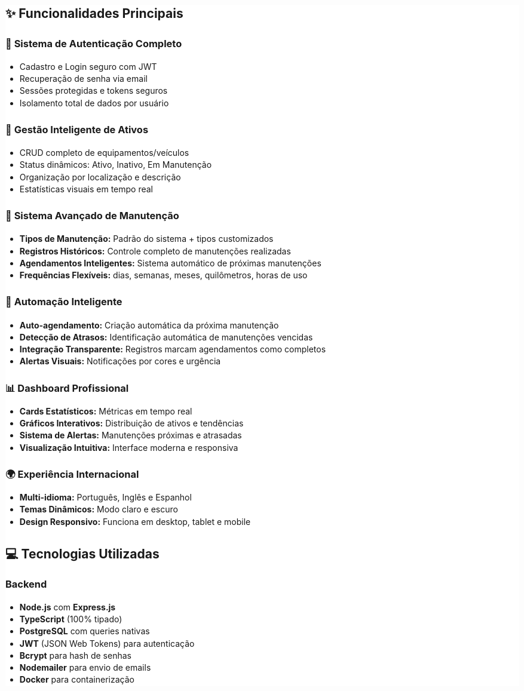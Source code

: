 </div>


## ✨ Funcionalidades Principais

### 🔐 **Sistema de Autenticação Completo**
* Cadastro e Login seguro com JWT
* Recuperação de senha via email
* Sessões protegidas e tokens seguros
* Isolamento total de dados por usuário

### 🚗 **Gestão Inteligente de Ativos**
* CRUD completo de equipamentos/veículos
* Status dinâmicos: Ativo, Inativo, Em Manutenção
* Organização por localização e descrição
* Estatísticas visuais em tempo real

### 🔧 **Sistema Avançado de Manutenção**
* **Tipos de Manutenção:** Padrão do sistema + tipos customizados
* **Registros Históricos:** Controle completo de manutenções realizadas
* **Agendamentos Inteligentes:** Sistema automático de próximas manutenções
* **Frequências Flexíveis:** dias, semanas, meses, quilômetros, horas de uso

### 🤖 **Automação Inteligente**
* **Auto-agendamento:** Criação automática da próxima manutenção
* **Detecção de Atrasos:** Identificação automática de manutenções vencidas
* **Integração Transparente:** Registros marcam agendamentos como completos
* **Alertas Visuais:** Notificações por cores e urgência

### 📊 **Dashboard Profissional**
* **Cards Estatísticos:** Métricas em tempo real
* **Gráficos Interativos:** Distribuição de ativos e tendências
* **Sistema de Alertas:** Manutenções próximas e atrasadas
* **Visualização Intuitiva:** Interface moderna e responsiva

### 🌍 **Experiência Internacional**
* **Multi-idioma:** Português, Inglês e Espanhol
* **Temas Dinâmicos:** Modo claro e escuro
* **Design Responsivo:** Funciona em desktop, tablet e mobile

## 💻 Tecnologias Utilizadas

### **Backend**
* **Node.js** com **Express.js**
* **TypeScript** (100% tipado)
* **PostgreSQL** com queries nativas
* **JWT** (JSON Web Tokens) para autenticação
* **Bcrypt** para hash de senhas
* **Nodemailer** para envio de emails
* **Docker** para containerização
